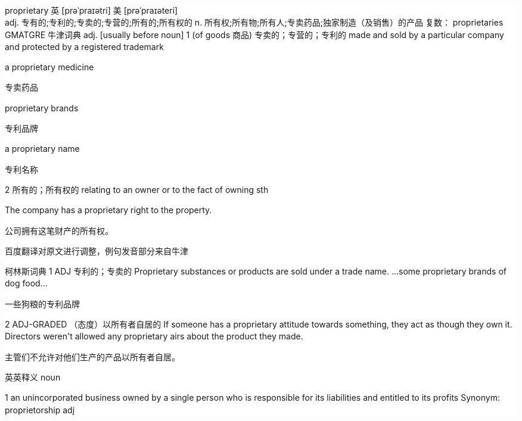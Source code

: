 proprietary
英 [prəˈpraɪətri]   美 [prəˈpraɪəteri]  
adj.
专有的;专利的;专卖的;专营的;所有的;所有权的
n.
所有权;所有物;所有人;专卖药品;独家制造（及销售）的产品
复数： proprietaries
GMATGRE
牛津词典
adj.
[usually before noun]
1
(of goods 商品) 专卖的；专营的；专利的
made and sold by a particular company and protected by a registered trademark

a proprietary medicine

专卖药品

proprietary brands

专利品牌

a proprietary name

专利名称

2
所有的；所有权的
relating to an owner or to the fact of owning sth

The company has a proprietary right to the property.

公司拥有这笔财产的所有权。

百度翻译对原文进行调整，例句发音部分来自牛津

柯林斯词典
1
ADJ 专利的；专卖的
Proprietary substances or products are sold under a trade name.
...some proprietary brands of dog food...

一些狗粮的专利品牌

2
ADJ-GRADED （态度）以所有者自居的
If someone has a proprietary attitude towards something, they act as though they own it.
Directors weren't allowed any proprietary airs about the product they made.

主管们不允许对他们生产的产品以所有者自居。

英英释义
noun

1
an unincorporated business owned by a single person who is responsible for its liabilities and entitled to its profits
Synonym:
proprietorship
adj
